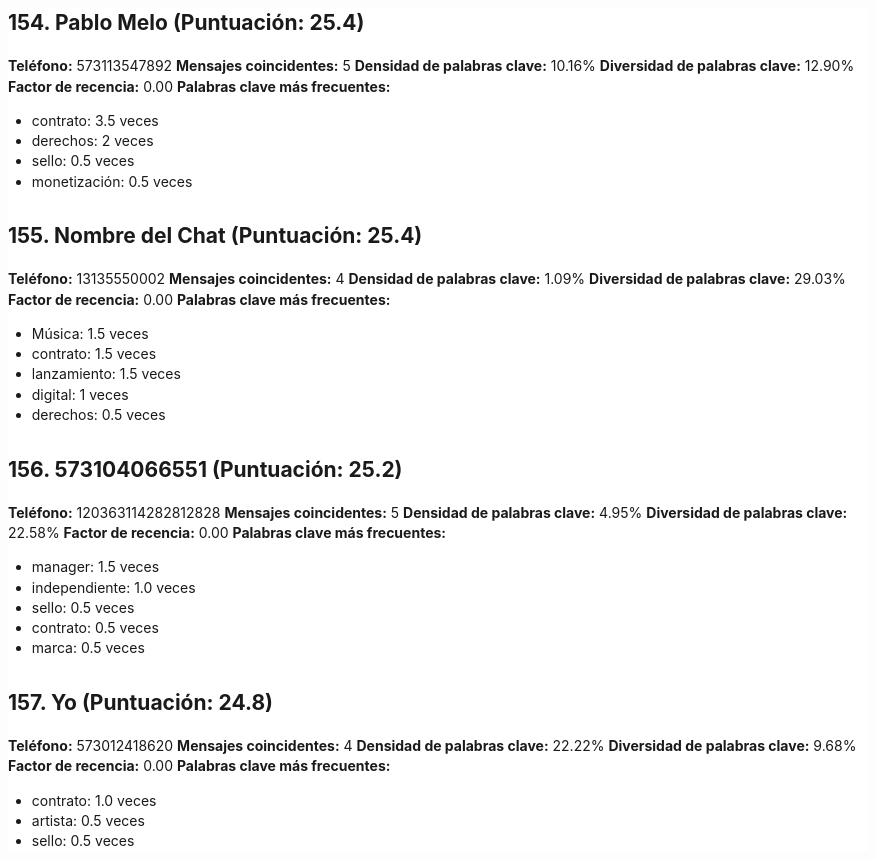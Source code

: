 ## 154. Pablo Melo (Puntuación: 25.4)
**Teléfono:** 573113547892
**Mensajes coincidentes:** 5
**Densidad de palabras clave:** 10.16%
**Diversidad de palabras clave:** 12.90%
**Factor de recencia:** 0.00
**Palabras clave más frecuentes:**
- contrato: 3.5 veces
- derechos: 2 veces
- sello: 0.5 veces
- monetización: 0.5 veces

## 155. Nombre del Chat (Puntuación: 25.4)
**Teléfono:** 13135550002
**Mensajes coincidentes:** 4
**Densidad de palabras clave:** 1.09%
**Diversidad de palabras clave:** 29.03%
**Factor de recencia:** 0.00
**Palabras clave más frecuentes:**
- Música: 1.5 veces
- contrato: 1.5 veces
- lanzamiento: 1.5 veces
- digital: 1 veces
- derechos: 0.5 veces

## 156. 573104066551 (Puntuación: 25.2)
**Teléfono:** 120363114282812828
**Mensajes coincidentes:** 5
**Densidad de palabras clave:** 4.95%
**Diversidad de palabras clave:** 22.58%
**Factor de recencia:** 0.00
**Palabras clave más frecuentes:**
- manager: 1.5 veces
- independiente: 1.0 veces
- sello: 0.5 veces
- contrato: 0.5 veces
- marca: 0.5 veces

## 157. Yo (Puntuación: 24.8)
**Teléfono:** 573012418620
**Mensajes coincidentes:** 4
**Densidad de palabras clave:** 22.22%
**Diversidad de palabras clave:** 9.68%
**Factor de recencia:** 0.00
**Palabras clave más frecuentes:**
- contrato: 1.0 veces
- artista: 0.5 veces
- sello: 0.5 veces
